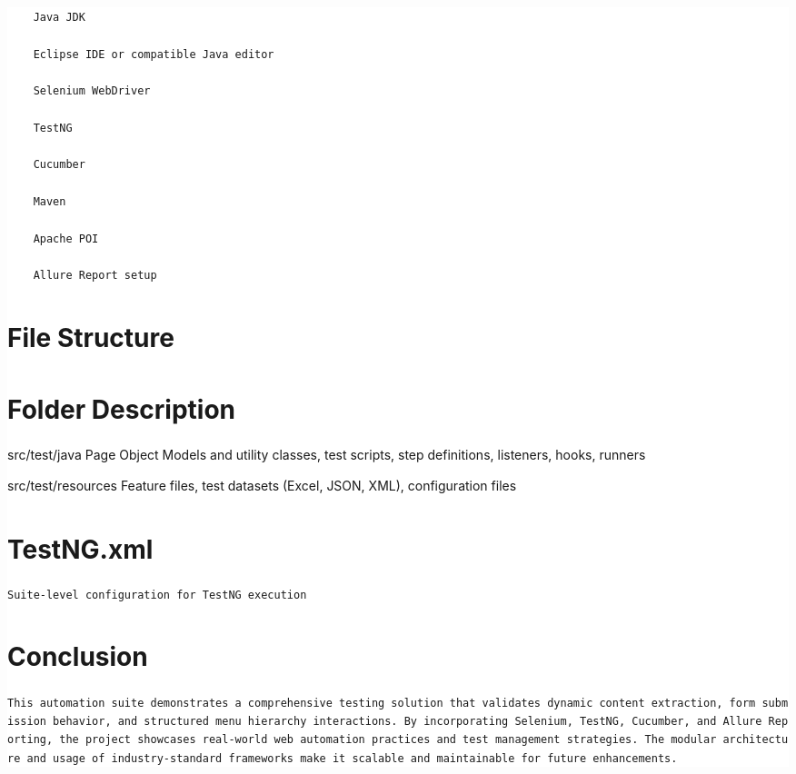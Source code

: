         Java JDK 

        Eclipse IDE or compatible Java editor 

        Selenium WebDriver 

        TestNG 

        Cucumber 

        Maven 

        Apache POI 

        Allure Report setup 

 

# File Structure 

# Folder                   Description

src/test/java              Page Object Models and utility classes, test scripts, step definitions, listeners, hooks, runners 

src/test/resources         Feature files, test datasets (Excel, JSON, XML), configuration files 


# TestNG.xml 

    Suite-level configuration for TestNG execution 

 

# Conclusion 

    This automation suite demonstrates a comprehensive testing solution that validates dynamic content extraction, form submission behavior, and structured menu hierarchy interactions. By incorporating Selenium, TestNG, Cucumber, and Allure Reporting, the project showcases real-world web automation practices and test management strategies. The modular architecture and usage of industry-standard frameworks make it scalable and maintainable for future enhancements. 